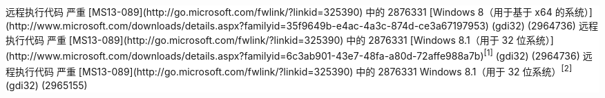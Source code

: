 </td>
<td style="border:1px solid black;">
远程执行代码

</td>
<td style="border:1px solid black;">
严重

</td>
<td style="border:1px solid black;">
[MS13-089](http://go.microsoft.com/fwlink/?linkid=325390) 中的 2876331

</td>
</tr>
<tr>
<td style="border:1px solid black;">
[Windows 8（用于基于 x64 的系统）](http://www.microsoft.com/downloads/details.aspx?familyid=35f9649b-e4ac-4a3c-874d-ce3a67197953)  
(gdi32)  
(2964736)

</td>
<td style="border:1px solid black;">
远程执行代码

</td>
<td style="border:1px solid black;">
严重

</td>
<td style="border:1px solid black;">
[MS13-089](http://go.microsoft.com/fwlink/?linkid=325390) 中的 2876331

</td>
</tr>
<tr>
<td style="border:1px solid black;">
[Windows 8.1（用于 32 位系统）](http://www.microsoft.com/downloads/details.aspx?familyid=6c3ab901-43e7-48fa-a80d-72affe988a7b)<sup>[1]</sup>  
(gdi32)  
(2964736)

</td>
<td style="border:1px solid black;">
远程执行代码

</td>
<td style="border:1px solid black;">
严重

</td>
<td style="border:1px solid black;">
[MS13-089](http://go.microsoft.com/fwlink/?linkid=325390) 中的 2876331

</td>
</tr>
<tr>
<td style="border:1px solid black;">
Windows 8.1（用于 32 位系统）<sup>[2]</sup>  
(gdi32)  
(2965155)
